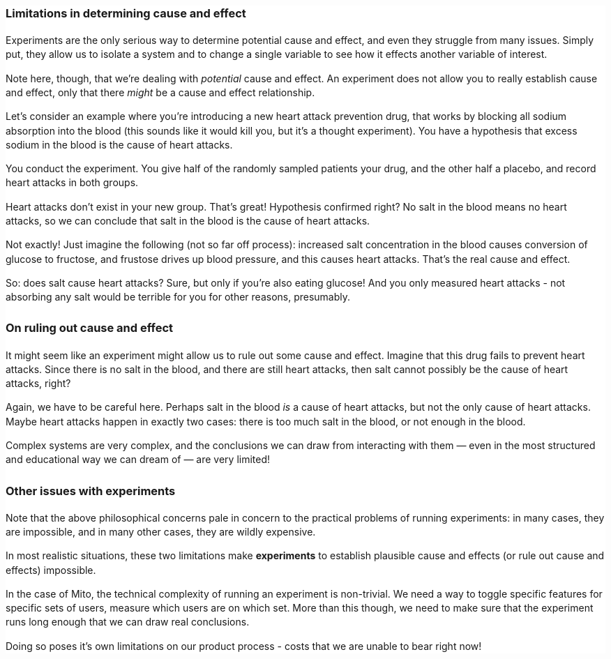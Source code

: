 ### **Limitations in determining cause and effect**

Experiments are the only serious way to determine potential cause and effect, and even they struggle from many issues. Simply put, they allow us to isolate a system and to change a single variable to see how it effects another variable of interest.

Note here, though, that we’re dealing with *potential* cause and effect. An experiment does not allow you to really establish cause and effect, only that there *might* be a cause and effect relationship.

Let’s consider an example where you’re introducing a new heart attack prevention drug, that works by blocking all sodium absorption into the blood (this sounds like it would kill you, but it’s a thought experiment). You have a hypothesis that excess sodium in the blood is the cause of heart attacks.

You conduct the experiment. You give half of the randomly sampled patients your drug, and the other half a placebo, and record heart attacks in both groups.

Heart attacks don’t exist in your new group. That’s great! Hypothesis confirmed right? No salt in the blood means no heart attacks, so we can conclude that salt in the blood is the cause of heart attacks.

Not exactly! Just imagine the following (not so far off process): increased salt concentration in the blood causes conversion of glucose to fructose, and frustose drives up blood pressure, and this causes heart attacks. That’s the real cause and effect.

So: does salt cause heart attacks? Sure, but only if you’re also eating glucose! And you only measured heart attacks - not absorbing any salt would be terrible for you for other reasons, presumably.

### **On ruling out cause and effect**

It might seem like an experiment might allow us to rule out some cause and effect. Imagine that this drug fails to prevent heart attacks. Since there is no salt in the blood, and there are still heart attacks, then salt cannot possibly be the cause of heart attacks, right?

Again, we have to be careful here. Perhaps salt in the blood *is* a cause of heart attacks, but not the only cause of heart attacks. Maybe heart attacks happen in exactly two cases: there is too much salt in the blood, or not enough in the blood.

Complex systems are very complex, and the conclusions we can draw from interacting with them — even in the most structured and educational way we can dream of — are very limited!

### **Other issues with experiments**

Note that the above philosophical concerns pale in concern to the practical problems of running experiments: in many cases, they are impossible, and in many other cases, they are wildly expensive.

In most realistic situations, these two limitations make **experiments** to establish plausible cause and effects (or rule out cause and effects) impossible.

In the case of Mito, the technical complexity of running an experiment is non-trivial. We need a way to toggle specific features for specific sets of users, measure which users are on which set. More than this though, we need to make sure that the experiment runs long enough that we can draw real conclusions.

Doing so poses it’s own limitations on our product process - costs that we are unable to bear right now!
